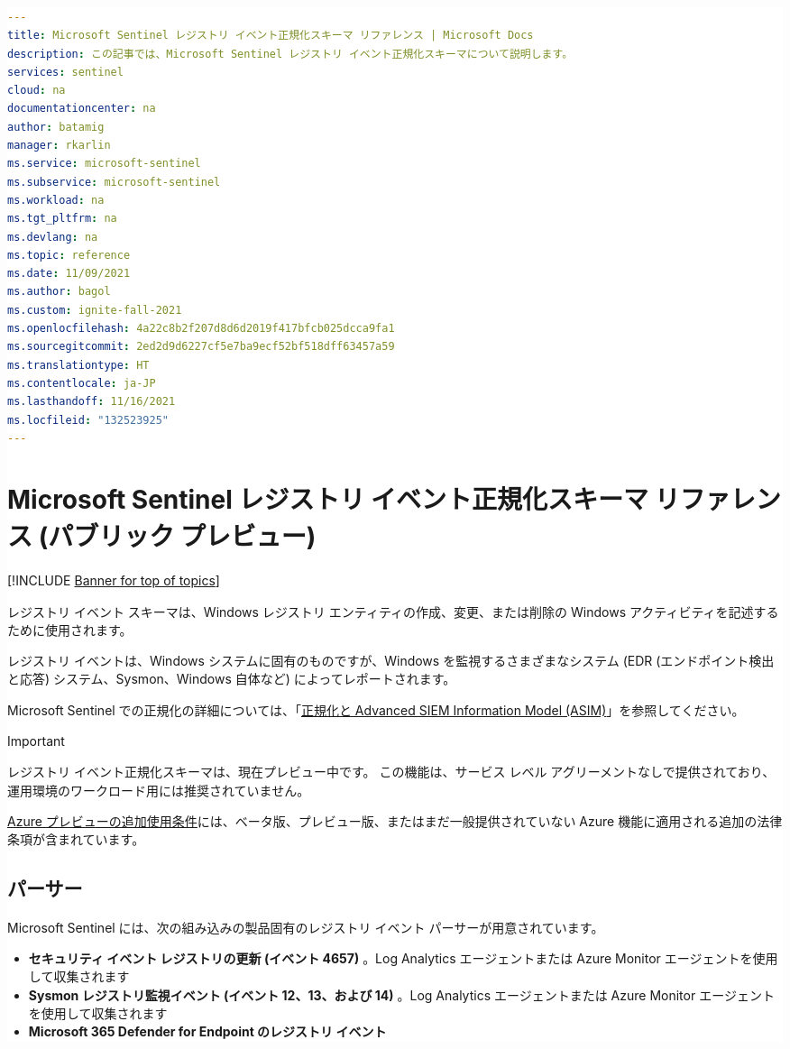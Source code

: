 ```yaml
---
title: Microsoft Sentinel レジストリ イベント正規化スキーマ リファレンス | Microsoft Docs
description: この記事では、Microsoft Sentinel レジストリ イベント正規化スキーマについて説明します。
services: sentinel
cloud: na
documentationcenter: na
author: batamig
manager: rkarlin
ms.service: microsoft-sentinel
ms.subservice: microsoft-sentinel
ms.workload: na
ms.tgt_pltfrm: na
ms.devlang: na
ms.topic: reference
ms.date: 11/09/2021
ms.author: bagol
ms.custom: ignite-fall-2021
ms.openlocfilehash: 4a22c8b2f207d8d6d2019f417bfcb025dcca9fa1
ms.sourcegitcommit: 2ed2d9d6227cf5e7ba9ecf52bf518dff63457a59
ms.translationtype: HT
ms.contentlocale: ja-JP
ms.lasthandoff: 11/16/2021
ms.locfileid: "132523925"
---
```

# <a name="microsoft-sentinel-registry-event-normalization-schema-reference-public-preview"></a>Microsoft Sentinel レジストリ イベント正規化スキーマ リファレンス (パブリック プレビュー)

[!INCLUDE [Banner for top of topics](./includes/banner.md)]

レジストリ イベント スキーマは、Windows レジストリ エンティティの作成、変更、または削除の Windows アクティビティを記述するために使用されます。

レジストリ イベントは、Windows システムに固有のものですが、Windows を監視するさまざまなシステム (EDR (エンドポイント検出と応答) システム、Sysmon、Windows 自体など) によってレポートされます。

Microsoft Sentinel での正規化の詳細については、「[正規化と Advanced SIEM Information Model (ASIM)](normalization.md)」を参照してください。

> [!IMPORTANT]
> レジストリ イベント正規化スキーマは、現在プレビュー中です。 この機能は、サービス レベル アグリーメントなしで提供されており、運用環境のワークロード用には推奨されていません。
>
> [Azure プレビューの追加使用条件](https://azure.microsoft.com/support/legal/preview-supplemental-terms/)には、ベータ版、プレビュー版、またはまだ一般提供されていない Azure 機能に適用される追加の法律条項が含まれています。
>

## <a name="parsers"></a>パーサー

Microsoft Sentinel には、次の組み込みの製品固有のレジストリ イベント パーサーが用意されています。

- **セキュリティ イベント レジストリの更新 (イベント 4657)** 。Log Analytics エージェントまたは Azure Monitor エージェントを使用して収集されます
- **Sysmon レジストリ監視イベント (イベント 12、13、および 14)** 。Log Analytics エージェントまたは Azure Monitor エージェントを使用して収集されます
- **Microsoft 365 Defender for Endpoint のレジストリ イベント**

